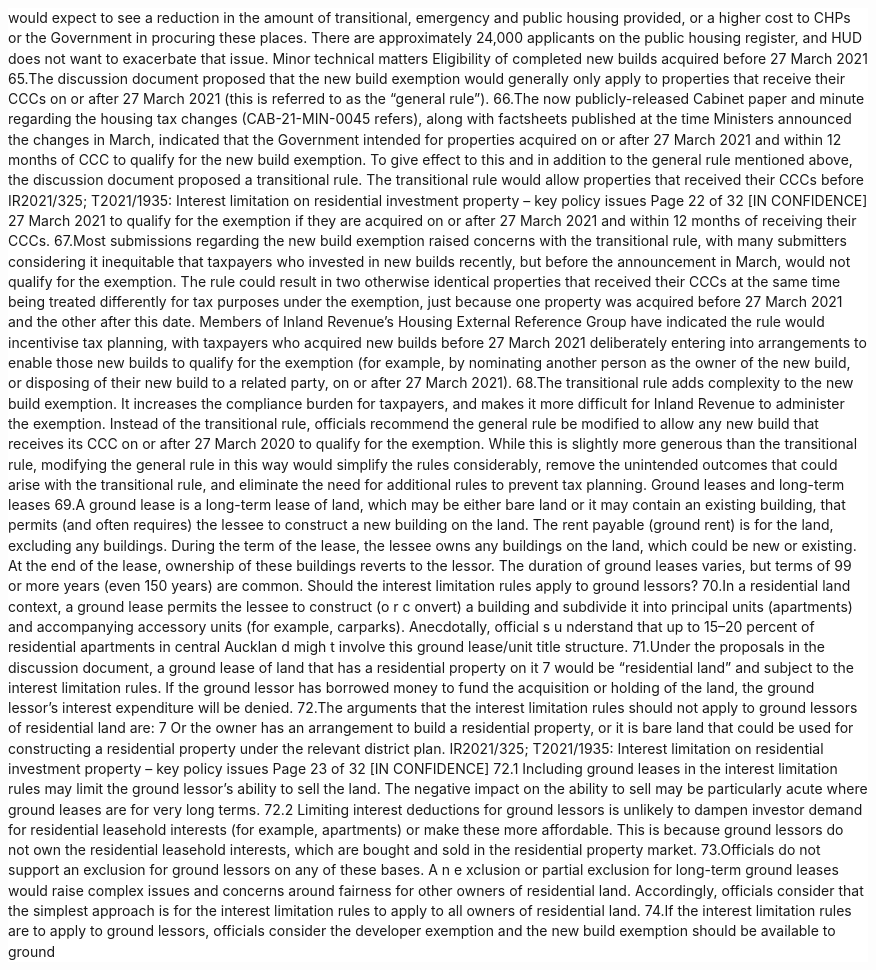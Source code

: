 would expect to see a reduction in the amount of transitional, emergency and public housing provided, or a higher cost to CHPs or the Government in procuring these places. There are approximately 24,000 applicants on the public housing register, and HUD does not want to exacerbate that issue. Minor technical matters Eligibility of completed new builds acquired before 27 March 2021 65.The discussion document proposed that the new build exemption would generally only apply to properties that receive their CCCs on or after 27 March 2021 (this is referred to as the “general rule”). 66.The now publicly-released Cabinet paper and minute regarding the housing tax changes (CAB-21-MIN-0045 refers), along with factsheets published at the time Ministers announced the changes in March, indicated that the Government intended for properties acquired on or after 27 March 2021 and within 12 months of CCC to qualify for the new build exemption. To give effect to this and in addition to the general rule mentioned above, the discussion document proposed a transitional rule. The transitional rule would allow properties that received their CCCs before IR2021/325; T2021/1935: Interest limitation on residential investment property – key policy issues Page 22 of 32 \[IN CONFIDENCE\] 27 March 2021 to qualify for the exemption if they are acquired on or after 27 March 2021 and within 12 months of receiving their CCCs. 67.Most submissions regarding the new build exemption raised concerns with the transitional rule, with many submitters considering it inequitable that taxpayers who invested in new builds recently, but before the announcement in March, would not qualify for the exemption. The rule could result in two otherwise identical properties that received their CCCs at the same time being treated differently for tax purposes under the exemption, just because one property was acquired before 27 March 2021 and the other after this date. Members of Inland Revenue’s Housing External Reference Group have indicated the rule would incentivise tax planning, with taxpayers who acquired new builds before 27 March 2021 deliberately entering into arrangements to enable those new builds to qualify for the exemption (for example, by nominating another person as the owner of the new build, or disposing of their new build to a related party, on or after 27 March 2021). 68.The transitional rule adds complexity to the new build exemption. It increases the compliance burden for taxpayers, and makes it more difficult for Inland Revenue to administer the exemption. Instead of the transitional rule, officials recommend the general rule be modified to allow any new build that receives its CCC on or after 27 March 2020 to qualify for the exemption. While this is slightly more generous than the transitional rule, modifying the general rule in this way would simplify the rules considerably, remove the unintended outcomes that could arise with the transitional rule, and eliminate the need for additional rules to prevent tax planning. Ground leases and long-term leases 69.A ground lease is a long-term lease of land, which may be either bare land or it may contain an existing building, that permits (and often requires) the lessee to construct a new building on the land. The rent payable (ground rent) is for the land, excluding any buildings. During the term of the lease, the lessee owns any buildings on the land, which could be new or existing. At the end of the lease, ownership of these buildings reverts to the lessor. The duration of ground leases varies, but terms of 99 or more years (even 150 years) are common. Should the interest limitation rules apply to ground lessors? 70.In a residential land context, a ground lease permits the lessee to construct (o r c onvert) a building and subdivide it into principal units (apartments) and accompanying accessory units (for example, carparks). Anecdotally, official s u nderstand that up to 15–20 percent of residential apartments in central Aucklan d migh t involve this ground lease/unit title structure. 71.Under the proposals in the discussion document, a ground lease of land that has a residential property on it 7 would be “residential land” and subject to the interest limitation rules. If the ground lessor has borrowed money to fund the acquisition or holding of the land, the ground lessor’s interest expenditure will be denied. 72.The arguments that the interest limitation rules should not apply to ground lessors of residential land are: 7 Or the owner has an arrangement to build a residential property, or it is bare land that could be used for constructing a residential property under the relevant district plan. IR2021/325; T2021/1935: Interest limitation on residential investment property – key policy issues Page 23 of 32 \[IN CONFIDENCE\] 72.1 Including ground leases in the interest limitation rules may limit the ground lessor’s ability to sell the land. The negative impact on the ability to sell may be particularly acute where ground leases are for very long terms. 72.2 Limiting interest deductions for ground lessors is unlikely to dampen investor demand for residential leasehold interests (for example, apartments) or make these more affordable. This is because ground lessors do not own the residential leasehold interests, which are bought and sold in the residential property market. 73.Officials do not support an exclusion for ground lessors on any of these bases. A n e xclusion or partial exclusion for long-term ground leases would raise complex issues and concerns around fairness for other owners of residential land. Accordingly, officials consider that the simplest approach is for the interest limitation rules to apply to all owners of residential land. 74.If the interest limitation rules are to apply to ground lessors, officials consider the developer exemption and the new build exemption should be available to ground